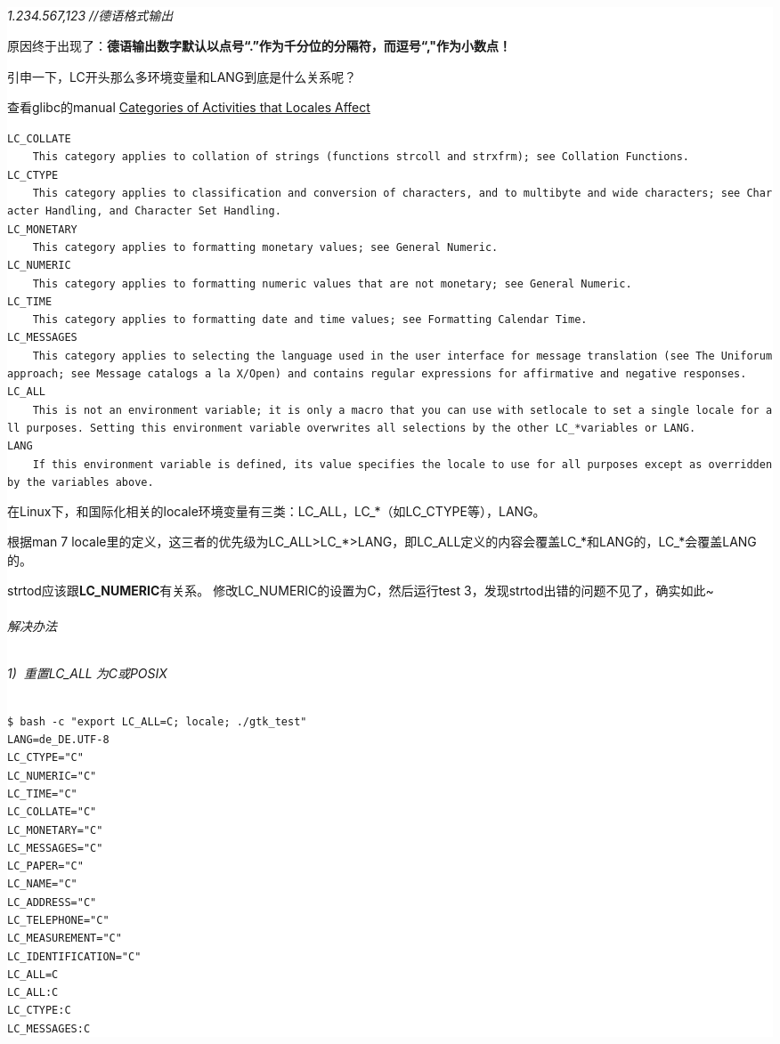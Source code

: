 *1.234.567,123 //德语格式输出*

  

原因终于出现了：**德语输出数字默认以点号“.”作为千分位的分隔符，而逗号“,"作为小数点！**

  

引申一下，LC开头那么多环境变量和LANG到底是什么关系呢？  

查看glibc的manual [Categories of Activities that Locales
Affect](http://www.gnu.org/software/libc/manual/html_node/Locale-Categories.html#Locale-Categories)


	LC_COLLATE
	    This category applies to collation of strings (functions strcoll and strxfrm); see Collation Functions. 
	LC_CTYPE
	    This category applies to classification and conversion of characters, and to multibyte and wide characters; see Character Handling, and Character Set Handling. 
	LC_MONETARY
	    This category applies to formatting monetary values; see General Numeric. 
	LC_NUMERIC
	    This category applies to formatting numeric values that are not monetary; see General Numeric. 
	LC_TIME
	    This category applies to formatting date and time values; see Formatting Calendar Time. 
	LC_MESSAGES
	    This category applies to selecting the language used in the user interface for message translation (see The Uniforum approach; see Message catalogs a la X/Open) and contains regular expressions for affirmative and negative responses. 
	LC_ALL
	    This is not an environment variable; it is only a macro that you can use with setlocale to set a single locale for all purposes. Setting this environment variable overwrites all selections by the other LC_*variables or LANG. 
	LANG
	    If this environment variable is defined, its value specifies the locale to use for all purposes except as overridden by the variables above.


在Linux下，和国际化相关的locale环境变量有三类：LC\_ALL，LC\_\*（如LC\_CTYPE等），LANG。

根据man 7
locale里的定义，这三者的优先级为LC\_ALL\>LC\_\*\>LANG，即LC\_ALL定义的内容会覆盖LC\_\*和LANG的，LC\_\*会覆盖LANG的。

strtod应该跟**LC\_NUMERIC**有关系。
修改LC\_NUMERIC的设置为C，然后运行test
3，发现strtod出错的问题不见了，确实如此~


###### 解决办法

###### 1)  重置LC\_ALL 为C或POSIX 
	$ bash -c "export LC_ALL=C; locale; ./gtk_test"
	LANG=de_DE.UTF-8
	LC_CTYPE="C"
	LC_NUMERIC="C"
	LC_TIME="C"
	LC_COLLATE="C"
	LC_MONETARY="C"
	LC_MESSAGES="C"
	LC_PAPER="C"
	LC_NAME="C"
	LC_ADDRESS="C"
	LC_TELEPHONE="C"
	LC_MEASUREMENT="C"
	LC_IDENTIFICATION="C"
	LC_ALL=C
	LC_ALL:C
	LC_CTYPE:C
	LC_MESSAGES:C